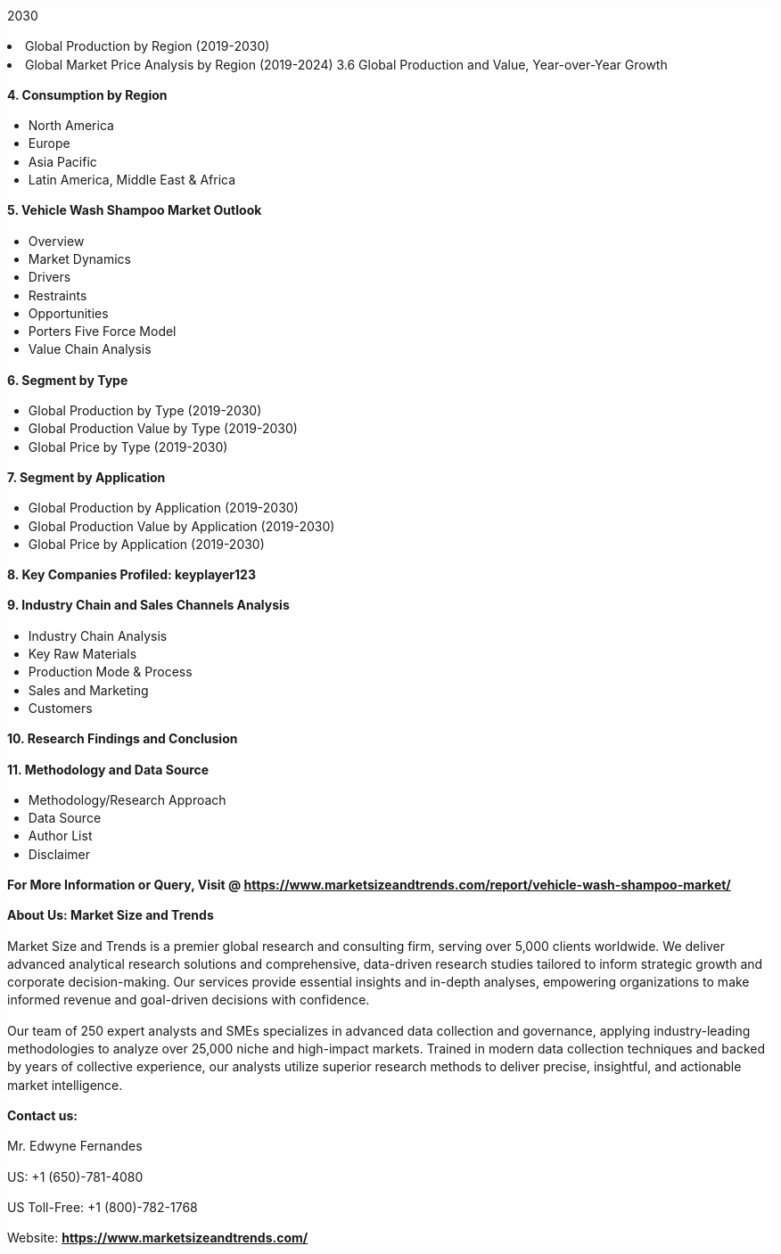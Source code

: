 2030</li><li>Global Production by Region (2019-2030)</li><li>Global Market Price Analysis by Region (2019-2024) 3.6 Global Production and Value, Year-over-Year Growth</li></ul><p><strong>4. Consumption by Region</strong></p><ul><li>North America</li><li>Europe</li><li>Asia Pacific</li><li>Latin America, Middle East &amp; Africa</li></ul><p><strong>5. Vehicle Wash Shampoo Market Outlook</strong></p><ul><li>Overview</li><li>Market Dynamics</li><li>Drivers</li><li>Restraints</li><li>Opportunities</li><li>Porters Five Force Model</li><li>Value Chain Analysis&nbsp;</li></ul><p><strong>6. Segment by Type</strong></p><ul><li>Global Production by Type (2019-2030)</li><li>Global Production Value by Type (2019-2030)</li><li>Global Price by Type (2019-2030)</li></ul><p><strong>7. Segment by Application</strong></p><ul><li>Global Production by Application (2019-2030)</li><li>Global Production Value by Application (2019-2030)</li><li>Global Price by Application (2019-2030)</li></ul><p><strong>8. Key Companies Profiled: keyplayer123</strong></p><p><strong>9. Industry Chain and Sales Channels Analysis</strong></p><ul><li>Industry Chain Analysis</li><li>Key Raw Materials</li><li>Production Mode &amp; Process</li><li>Sales and Marketing</li><li>Customers</li></ul><p><strong>10. Research Findings and Conclusion</strong></p><p><strong>11. Methodology and Data Source</strong></p><ul><li>Methodology/Research Approach</li><li>Data Source</li><li>Author List</li><li>Disclaimer</li></ul></p><p><strong>For More Information or Query, Visit @ <a href="https://www.marketsizeandtrends.com/report/vehicle-wash-shampoo-market/">https://www.marketsizeandtrends.com/report/vehicle-wash-shampoo-market/</a></strong></p><p><strong>About Us: Market Size and Trends</strong></p><p>Market Size and Trends is a premier global research and consulting firm, serving over 5,000 clients worldwide. We deliver advanced analytical research solutions and comprehensive, data-driven research studies tailored to inform strategic growth and corporate decision-making. Our services provide essential insights and in-depth analyses, empowering organizations to make informed revenue and goal-driven decisions with confidence.</p><p>Our team of 250 expert analysts and SMEs specializes in advanced data collection and governance, applying industry-leading methodologies to analyze over 25,000 niche and high-impact markets. Trained in modern data collection techniques and backed by years of collective experience, our analysts utilize superior research methods to deliver precise, insightful, and actionable market intelligence.</p><p><strong>Contact us:</strong></p><p>Mr. Edwyne Fernandes</p><p>US: +1 (650)-781-4080</p><p>US Toll-Free: +1 (800)-782-1768</p><p>Website: <strong><a href="https://www.marketsizeandtrends.com/">https://www.marketsizeandtrends.com/</a></strong></p>
